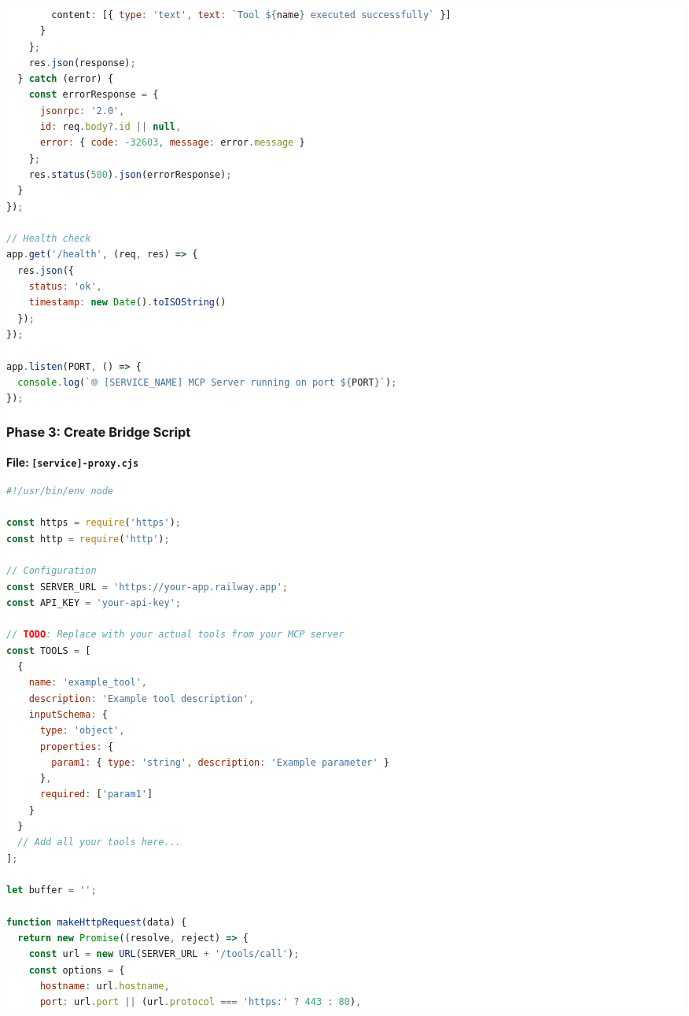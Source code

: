 ```javascript
        content: [{ type: 'text', text: `Tool ${name} executed successfully` }]
      }
    };
    res.json(response);
  } catch (error) {
    const errorResponse = {
      jsonrpc: '2.0',
      id: req.body?.id || null,
      error: { code: -32603, message: error.message }
    };
    res.status(500).json(errorResponse);
  }
});

// Health check
app.get('/health', (req, res) => {
  res.json({ 
    status: 'ok', 
    timestamp: new Date().toISOString()
  });
});

app.listen(PORT, () => {
  console.log(`🌐 [SERVICE_NAME] MCP Server running on port ${PORT}`);
});
```

### **Phase 3: Create Bridge Script**
**File: `[service]-proxy.cjs`**
```javascript
#!/usr/bin/env node

const https = require('https');
const http = require('http');

// Configuration
const SERVER_URL = 'https://your-app.railway.app';
const API_KEY = 'your-api-key';

// TODO: Replace with your actual tools from your MCP server
const TOOLS = [
  {
    name: 'example_tool',
    description: 'Example tool description',
    inputSchema: {
      type: 'object',
      properties: {
        param1: { type: 'string', description: 'Example parameter' }
      },
      required: ['param1']
    }
  }
  // Add all your tools here...
];

let buffer = '';

function makeHttpRequest(data) {
  return new Promise((resolve, reject) => {
    const url = new URL(SERVER_URL + '/tools/call');
    const options = {
      hostname: url.hostname,
      port: url.port || (url.protocol === 'https:' ? 443 : 80),
```